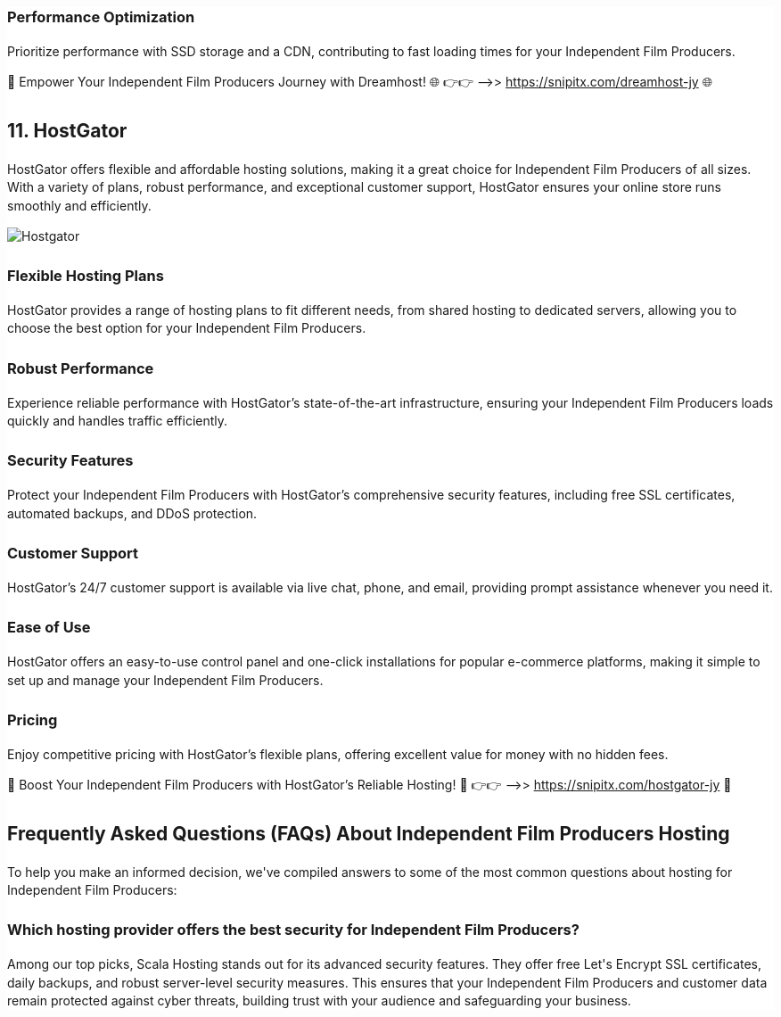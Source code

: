 ### Performance Optimization
Prioritize performance with SSD storage and a CDN, contributing to fast loading times for your Independent Film Producers.

🚀 Empower Your Independent Film Producers Journey with Dreamhost! 🌐
👉👉 -->> https://snipitx.com/dreamhost-jy 🌐

## 11. HostGator

HostGator offers flexible and affordable hosting solutions, making it a great choice for Independent Film Producers of all sizes. With a variety of plans, robust performance, and exceptional customer support, HostGator ensures your online store runs smoothly and efficiently.

![Hostgator](https://i.imgur.com/SNC0dSu.jpeg "Hostgator Hosting")

### Flexible Hosting Plans
HostGator provides a range of hosting plans to fit different needs, from shared hosting to dedicated servers, allowing you to choose the best option for your Independent Film Producers.

### Robust Performance
Experience reliable performance with HostGator’s state-of-the-art infrastructure, ensuring your Independent Film Producers loads quickly and handles traffic efficiently.

### Security Features
Protect your Independent Film Producers with HostGator’s comprehensive security features, including free SSL certificates, automated backups, and DDoS protection.

### Customer Support
HostGator’s 24/7 customer support is available via live chat, phone, and email, providing prompt assistance whenever you need it.

### Ease of Use
HostGator offers an easy-to-use control panel and one-click installations for popular e-commerce platforms, making it simple to set up and manage your Independent Film Producers.

### Pricing
Enjoy competitive pricing with HostGator’s flexible plans, offering excellent value for money with no hidden fees.

🌟 Boost Your Independent Film Producers with HostGator’s Reliable Hosting! 🚀
👉👉 -->> https://snipitx.com/hostgator-jy 🚀

## Frequently Asked Questions (FAQs) About Independent Film Producers Hosting

To help you make an informed decision, we've compiled answers to some of the most common questions about hosting for Independent Film Producers:

### Which hosting provider offers the best security for Independent Film Producers? 
Among our top picks, Scala Hosting stands out for its advanced security features. They offer free Let's Encrypt SSL certificates, daily backups, and robust server-level security measures. This ensures that your Independent Film Producers and customer data remain protected against cyber threats, building trust with your audience and safeguarding your business.
